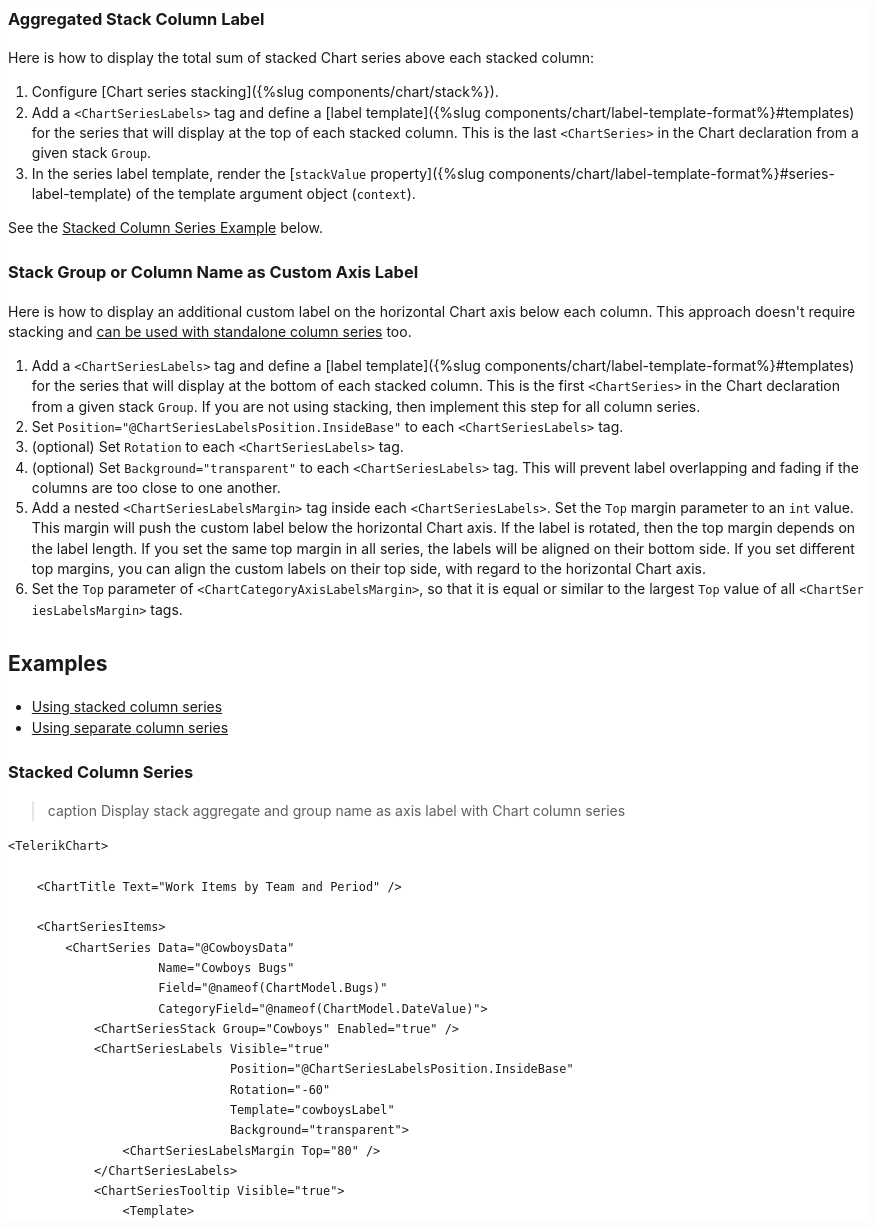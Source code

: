 ### Aggregated Stack Column Label

Here is how to display the total sum of stacked Chart series above each stacked column:

1. Configure [Chart series stacking]({%slug components/chart/stack%}).
1. Add a `<ChartSeriesLabels>` tag and define a [label template]({%slug components/chart/label-template-format%}#templates) for the series that will display at the top of each stacked column. This is the last `<ChartSeries>` in the Chart declaration from a given stack `Group`.
1. In the series label template, render the [`stackValue` property]({%slug components/chart/label-template-format%}#series-label-template) of the template argument object (`context`).

See the [Stacked Column Series Example](#stacked-column-series) below.

### Stack Group or Column Name as Custom Axis Label

Here is how to display an additional custom label on the horizontal Chart axis below each column. This approach doesn't require stacking and [can be used with standalone column series](#separate-column-series) too.

1. Add a `<ChartSeriesLabels>` tag and define a [label template]({%slug components/chart/label-template-format%}#templates) for the series that will display at the bottom of each stacked column. This is the first `<ChartSeries>` in the Chart declaration from a given stack `Group`. If you are not using stacking, then implement this step for all column series.
1. Set `Position="@ChartSeriesLabelsPosition.InsideBase"` to each `<ChartSeriesLabels>` tag.
1. (optional) Set `Rotation` to each `<ChartSeriesLabels>` tag.
1. (optional) Set `Background="transparent"` to each `<ChartSeriesLabels>` tag. This will prevent label overlapping and fading if the columns are too close to one another.
1. Add a nested `<ChartSeriesLabelsMargin>` tag inside each `<ChartSeriesLabels>`. Set the `Top` margin parameter to an `int` value. This margin will push the custom label below the horizontal Chart axis. If the label is rotated, then the top margin depends on the label length. If you set the same top margin in all series, the labels will be aligned on their bottom side. If you set different top margins, you can align the custom labels on their top side, with regard to the horizontal Chart axis.
1. Set the `Top` parameter of `<ChartCategoryAxisLabelsMargin>`, so that it is equal or similar to the largest `Top` value of all `<ChartSeriesLabelsMargin>` tags.


## Examples

* [Using stacked column series](#stacked-column-series)
* [Using separate column series](#separate-column-series)

### Stacked Column Series

>caption Display stack aggregate and group name as axis label with Chart column series

````CSHTML
<TelerikChart>

    <ChartTitle Text="Work Items by Team and Period" />

    <ChartSeriesItems>
        <ChartSeries Data="@CowboysData"
                     Name="Cowboys Bugs"
                     Field="@nameof(ChartModel.Bugs)"
                     CategoryField="@nameof(ChartModel.DateValue)">
            <ChartSeriesStack Group="Cowboys" Enabled="true" />
            <ChartSeriesLabels Visible="true"
                               Position="@ChartSeriesLabelsPosition.InsideBase"
                               Rotation="-60"
                               Template="cowboysLabel"
                               Background="transparent">
                <ChartSeriesLabelsMargin Top="80" />
            </ChartSeriesLabels>
            <ChartSeriesTooltip Visible="true">
                <Template>
````